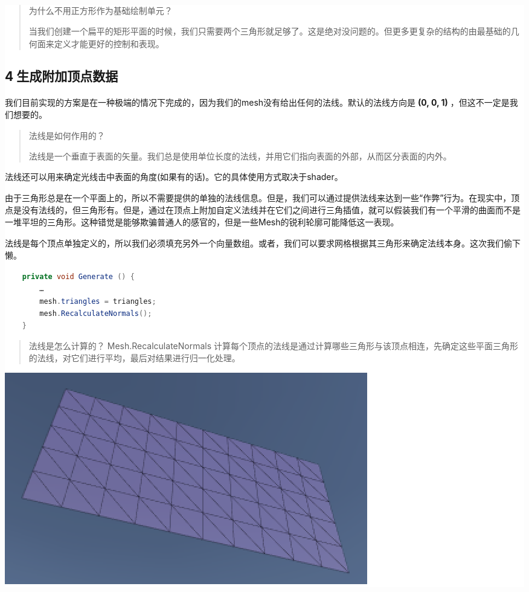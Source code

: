 > 为什么不用正方形作为基础绘制单元？
>
> 当我们创建一个扁平的矩形平面的时候，我们只需要两个三角形就足够了。这是绝对没问题的。但更多更复杂的结构的由最基础的几何面来定义才能更好的控制和表现。



## **4 生成附加顶点数据**

我们目前实现的方案是在一种极端的情况下完成的，因为我们的mesh没有给出任何的法线。默认的法线方向是 **(0, 0, 1)** ，但这不一定是我们想要的。

> 法线是如何作用的？
>
> 法线是一个垂直于表面的矢量。我们总是使用单位长度的法线，并用它们指向表面的外部，从而区分表面的内外。

法线还可以用来确定光线击中表面的角度(如果有的话)。它的具体使用方式取决于shader。

由于三角形总是在一个平面上的，所以不需要提供的单独的法线信息。但是，我们可以通过提供法线来达到一些“作弊”行为。在现实中，顶点是没有法线的，但三角形有。但是，通过在顶点上附加自定义法线并在它们之间进行三角插值，就可以假装我们有一个平滑的曲面而不是一堆平坦的三角形。这种错觉是能够欺骗普通人的感官的，但是一些Mesh的锐利轮廓可能降低这一表现。

法线是每个顶点单独定义的，所以我们必须填充另外一个向量数组。或者，我们可以要求网格根据其三角形来确定法线本身。这次我们偷下懒。

```cs
	private void Generate () {
		…
		mesh.triangles = triangles;
		mesh.RecalculateNormals();
	}
```

> 法线是怎么计算的？
Mesh.RecalculateNormals 计算每个顶点的法线是通过计算哪些三角形与该顶点相连，先确定这些平面三角形的法线，对它们进行平均，最后对结果进行归一化处理。

![](04-no-normals.png)
